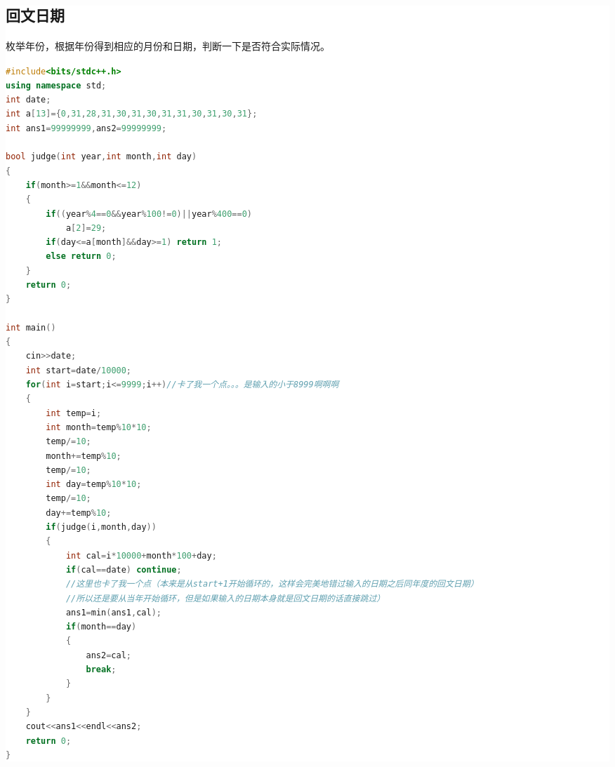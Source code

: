 


## 回文日期

枚举年份，根据年份得到相应的月份和日期，判断一下是否符合实际情况。

```c++
#include<bits/stdc++.h>
using namespace std;
int date;
int a[13]={0,31,28,31,30,31,30,31,31,30,31,30,31};
int ans1=99999999,ans2=99999999; 

bool judge(int year,int month,int day)
{
	if(month>=1&&month<=12)
	{
		if((year%4==0&&year%100!=0)||year%400==0)
			a[2]=29;
		if(day<=a[month]&&day>=1) return 1;
		else return 0;
	}
	return 0;
}

int main()
{
	cin>>date;
	int start=date/10000;
	for(int i=start;i<=9999;i++)//卡了我一个点。。。是输入的小于8999啊啊啊 
	{
		int temp=i;
		int month=temp%10*10;
		temp/=10;
		month+=temp%10;
		temp/=10;
		int day=temp%10*10;
		temp/=10;
		day+=temp%10;
		if(judge(i,month,day))
		{
			int cal=i*10000+month*100+day;
			if(cal==date) continue;
			//这里也卡了我一个点（本来是从start+1开始循环的，这样会完美地错过输入的日期之后同年度的回文日期）
			//所以还是要从当年开始循环，但是如果输入的日期本身就是回文日期的话直接跳过） 
			ans1=min(ans1,cal);
			if(month==day) 
			{
				ans2=cal;
				break;
			}
		}
	}
	cout<<ans1<<endl<<ans2;
	return 0;
}
```
